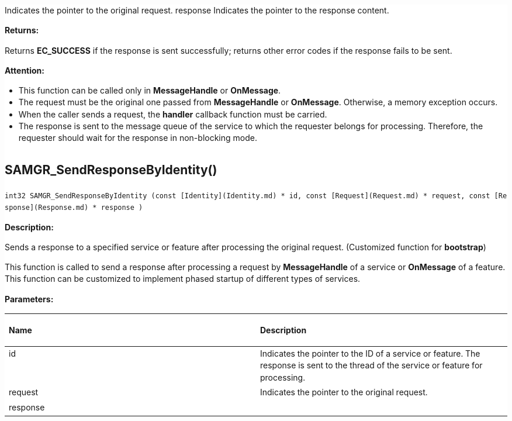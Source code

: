 <td class="cellrowborder" valign="top" width="50%" headers="mcps1.1.3.1.2 ">Indicates the pointer to the original request. </td>
</tr>
<tr id="row1722084287090251"><td class="cellrowborder" valign="top" width="50%" headers="mcps1.1.3.1.1 ">response</td>
<td class="cellrowborder" valign="top" width="50%" headers="mcps1.1.3.1.2 ">Indicates the pointer to the response content. </td>
</tr>
</tbody>
</table>

**Returns:**

Returns  **EC\_SUCCESS**  if the response is sent successfully; returns other error codes if the response fails to be sent. 

**Attention:**

-    This function can be called only in  **MessageHandle**  or  **OnMessage**. 
-    The request must be the original one passed from  **MessageHandle**  or  **OnMessage**. Otherwise, a memory exception occurs. 
-    When the caller sends a request, the  **handler**  callback function must be carried. 
-    The response is sent to the message queue of the service to which the requester belongs for processing. Therefore, the requester should wait for the response in non-blocking mode. 

## SAMGR\_SendResponseByIdentity\(\)<a name="ga44ab9b4c98e2dd6ba3338d1d2664a6fe"></a>

```
int32 SAMGR_SendResponseByIdentity (const [Identity](Identity.md) * id, const [Request](Request.md) * request, const [Response](Response.md) * response )
```

 **Description:**

Sends a response to a specified service or feature after processing the original request. \(Customized function for  **bootstrap**\) 

This function is called to send a response after processing a request by  **MessageHandle**  of a service or  **OnMessage**  of a feature. This function can be customized to implement phased startup of different types of services. 

**Parameters:**

<a name="table2056350964090251"></a>
<table><thead align="left"><tr id="row485641331090251"><th class="cellrowborder" valign="top" width="50%" id="mcps1.1.3.1.1"><p id="p507306099090251"><a name="p507306099090251"></a><a name="p507306099090251"></a>Name</p>
</th>
<th class="cellrowborder" valign="top" width="50%" id="mcps1.1.3.1.2"><p id="p10525329090251"><a name="p10525329090251"></a><a name="p10525329090251"></a>Description</p>
</th>
</tr>
</thead>
<tbody><tr id="row220904329090251"><td class="cellrowborder" valign="top" width="50%" headers="mcps1.1.3.1.1 ">id</td>
<td class="cellrowborder" valign="top" width="50%" headers="mcps1.1.3.1.2 ">Indicates the pointer to the ID of a service or feature. The response is sent to the thread of the service or feature for processing. </td>
</tr>
<tr id="row450921479090251"><td class="cellrowborder" valign="top" width="50%" headers="mcps1.1.3.1.1 ">request</td>
<td class="cellrowborder" valign="top" width="50%" headers="mcps1.1.3.1.2 ">Indicates the pointer to the original request. </td>
</tr>
<tr id="row715689479090251"><td class="cellrowborder" valign="top" width="50%" headers="mcps1.1.3.1.1 ">response</td>